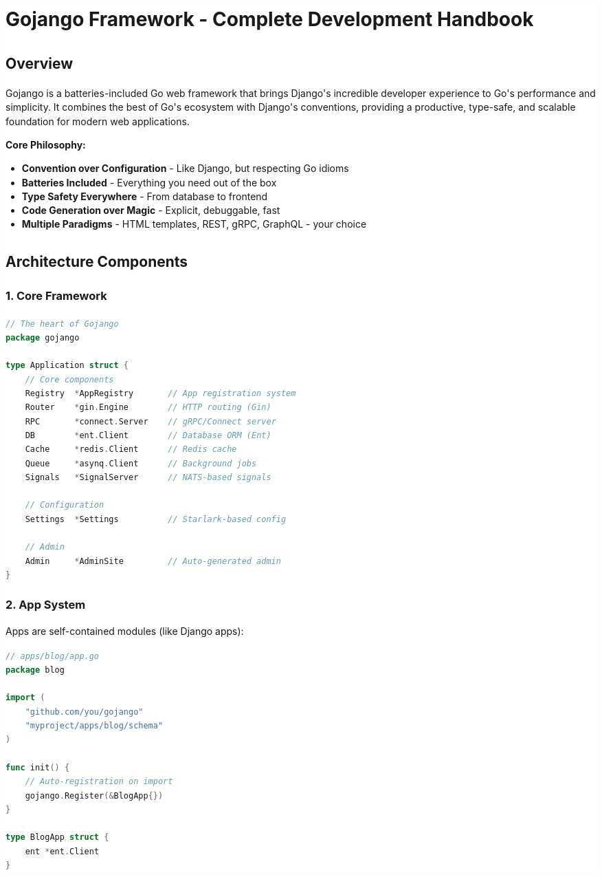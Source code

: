 # Gojango Framework - Complete Development Handbook

## Overview

Gojango is a batteries-included Go web framework that brings Django's incredible developer experience to Go's performance and simplicity. It combines the best of Go's ecosystem with Django's conventions, providing a productive, type-safe, and scalable foundation for modern web applications.

**Core Philosophy:**
- **Convention over Configuration** - Like Django, but respecting Go idioms
- **Batteries Included** - Everything you need out of the box
- **Type Safety Everywhere** - From database to frontend
- **Code Generation over Magic** - Explicit, debuggable, fast
- **Multiple Paradigms** - HTML templates, REST, gRPC, GraphQL - your choice

## Architecture Components

### 1. Core Framework

```go
// The heart of Gojango
package gojango

type Application struct {
    // Core components
    Registry  *AppRegistry       // App registration system
    Router    *gin.Engine        // HTTP routing (Gin)
    RPC       *connect.Server    // gRPC/Connect server
    DB        *ent.Client        // Database ORM (Ent)
    Cache     *redis.Client      // Redis cache
    Queue     *asynq.Client      // Background jobs
    Signals   *SignalServer      // NATS-based signals
    
    // Configuration
    Settings  *Settings          // Starlark-based config
    
    // Admin
    Admin     *AdminSite         // Auto-generated admin
}
```

### 2. App System

Apps are self-contained modules (like Django apps):

```go
// apps/blog/app.go
package blog

import (
    "github.com/you/gojango"
    "myproject/apps/blog/schema"
)

func init() {
    // Auto-registration on import
    gojango.Register(&BlogApp{})
}

type BlogApp struct {
    ent *ent.Client
}

```